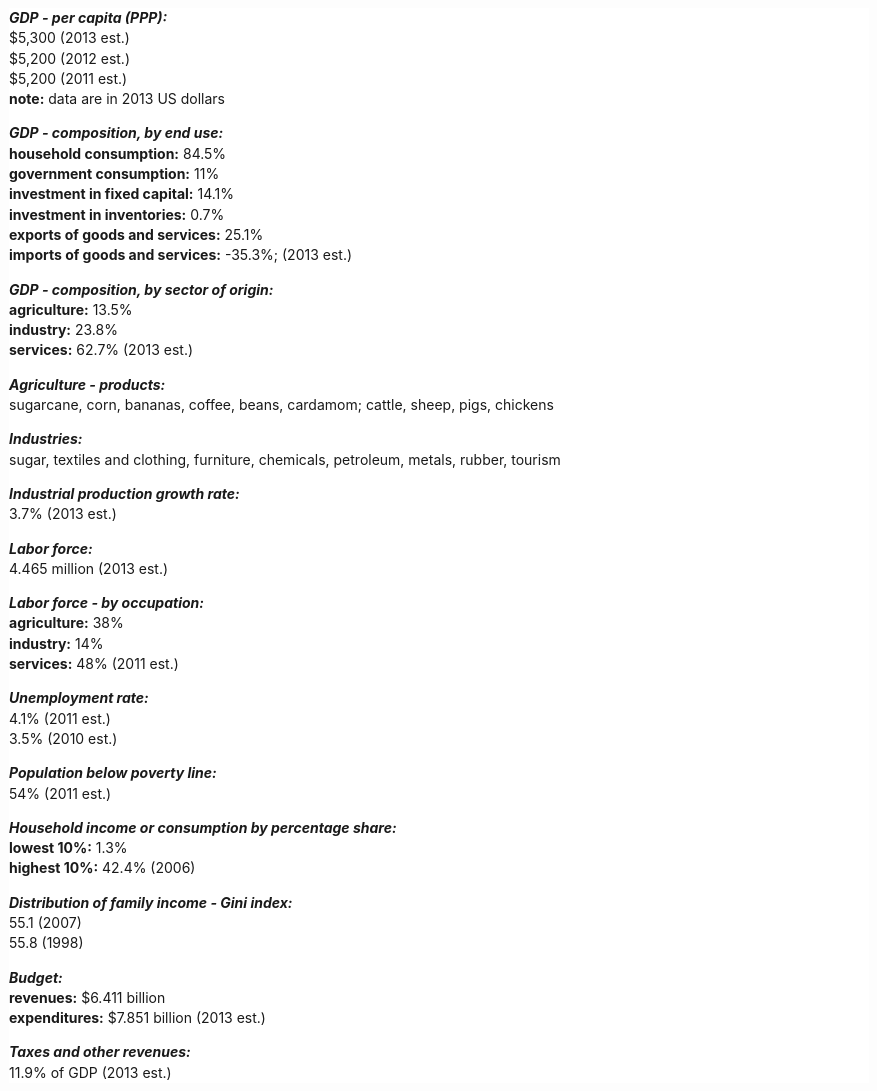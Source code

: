 **_GDP - per capita (PPP):_**   
$5,300 (2013 est.)   
$5,200 (2012 est.)   
$5,200 (2011 est.)   
**note:** data are in 2013 US dollars

**_GDP - composition, by end use:_**   
**household consumption:** 84.5%   
**government consumption:** 11%   
**investment in fixed capital:** 14.1%   
**investment in inventories:** 0.7%   
**exports of goods and services:** 25.1%   
**imports of goods and services:** -35.3%; (2013 est.)

**_GDP - composition, by sector of origin:_**   
**agriculture:** 13.5%   
**industry:** 23.8%   
**services:** 62.7% (2013 est.)

**_Agriculture - products:_**   
sugarcane, corn, bananas, coffee, beans, cardamom; cattle, sheep, pigs, chickens

**_Industries:_**   
sugar, textiles and clothing, furniture, chemicals, petroleum, metals, rubber, tourism

**_Industrial production growth rate:_**   
3.7% (2013 est.)

**_Labor force:_**   
4.465 million (2013 est.)

**_Labor force - by occupation:_**   
**agriculture:** 38%   
**industry:** 14%   
**services:** 48% (2011 est.)

**_Unemployment rate:_**   
4.1% (2011 est.)   
3.5% (2010 est.)

**_Population below poverty line:_**   
54% (2011 est.)

**_Household income or consumption by percentage share:_**   
**lowest 10%:** 1.3%   
**highest 10%:** 42.4% (2006)

**_Distribution of family income - Gini index:_**   
55.1 (2007)   
55.8 (1998)

**_Budget:_**   
**revenues:** $6.411 billion   
**expenditures:** $7.851 billion (2013 est.)

**_Taxes and other revenues:_**   
11.9% of GDP (2013 est.)
